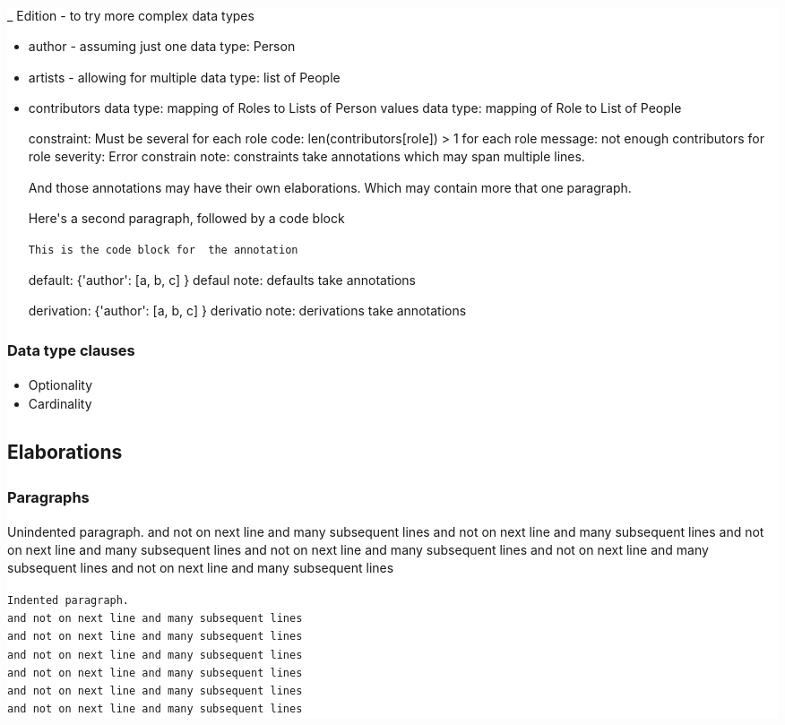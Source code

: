 _ Edition - to try more complex data types
- author - assuming just one
	data type: Person
- artists - allowing for multiple
	data type: list of People
- contributors
	data type: mapping of Roles to Lists of Person values
	data type: mapping of Role to List of People

	constraint: Must be several for each role
	code: len(contributors[role]) > 1 for each role
	message: not enough contributors for role
	severity: Error
	constrain note: constraints take annotations which may span 
	multiple lines.

	And those annotations may have their own elaborations.
	Which may contain more that one paragraph.

	Here's a second paragraph, followed by a code block
	``` markdown
	This is the code block for  the annotation
	```

	

	default: {'author': [a, b, c] }
	defaul note: defaults take annotations

	derivation: {'author': [a, b, c] }
	derivatio note: derivations take annotations

### Data type clauses

* Optionality
* Cardinality
## Elaborations
### Paragraphs

Unindented paragraph.
and not on next line and many subsequent lines
and not on next line and many subsequent lines
and not on next line and many subsequent lines
and not on next line and many subsequent lines
and not on next line and many subsequent lines
and not on next line and many subsequent lines

	Indented paragraph.
	and not on next line and many subsequent lines
	and not on next line and many subsequent lines
	and not on next line and many subsequent lines
	and not on next line and many subsequent lines
	and not on next line and many subsequent lines
	and not on next line and many subsequent lines


[This is a comment that will be hidden.]: # 
[This is a comment that will be hidden.]: # 